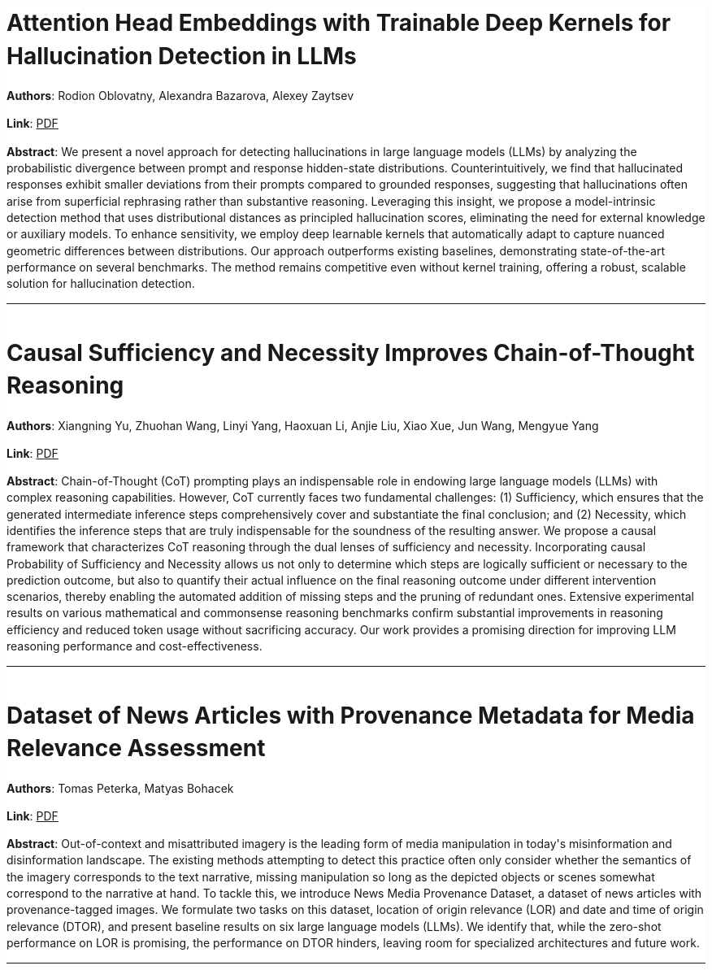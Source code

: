 # Attention Head Embeddings with Trainable Deep Kernels for Hallucination Detection in LLMs 

**Authors**: Rodion Oblovatny, Alexandra Bazarova, Alexey Zaytsev  

**Link**: [PDF](https://arxiv.org/pdf/2506.09886)  

**Abstract**: We present a novel approach for detecting hallucinations in large language models (LLMs) by analyzing the probabilistic divergence between prompt and response hidden-state distributions. Counterintuitively, we find that hallucinated responses exhibit smaller deviations from their prompts compared to grounded responses, suggesting that hallucinations often arise from superficial rephrasing rather than substantive reasoning. Leveraging this insight, we propose a model-intrinsic detection method that uses distributional distances as principled hallucination scores, eliminating the need for external knowledge or auxiliary models. To enhance sensitivity, we employ deep learnable kernels that automatically adapt to capture nuanced geometric differences between distributions. Our approach outperforms existing baselines, demonstrating state-of-the-art performance on several benchmarks. The method remains competitive even without kernel training, offering a robust, scalable solution for hallucination detection. 

---
# Causal Sufficiency and Necessity Improves Chain-of-Thought Reasoning 

**Authors**: Xiangning Yu, Zhuohan Wang, Linyi Yang, Haoxuan Li, Anjie Liu, Xiao Xue, Jun Wang, Mengyue Yang  

**Link**: [PDF](https://arxiv.org/pdf/2506.09853)  

**Abstract**: Chain-of-Thought (CoT) prompting plays an indispensable role in endowing large language models (LLMs) with complex reasoning capabilities. However, CoT currently faces two fundamental challenges: (1) Sufficiency, which ensures that the generated intermediate inference steps comprehensively cover and substantiate the final conclusion; and (2) Necessity, which identifies the inference steps that are truly indispensable for the soundness of the resulting answer. We propose a causal framework that characterizes CoT reasoning through the dual lenses of sufficiency and necessity. Incorporating causal Probability of Sufficiency and Necessity allows us not only to determine which steps are logically sufficient or necessary to the prediction outcome, but also to quantify their actual influence on the final reasoning outcome under different intervention scenarios, thereby enabling the automated addition of missing steps and the pruning of redundant ones. Extensive experimental results on various mathematical and commonsense reasoning benchmarks confirm substantial improvements in reasoning efficiency and reduced token usage without sacrificing accuracy. Our work provides a promising direction for improving LLM reasoning performance and cost-effectiveness. 

---
# Dataset of News Articles with Provenance Metadata for Media Relevance Assessment 

**Authors**: Tomas Peterka, Matyas Bohacek  

**Link**: [PDF](https://arxiv.org/pdf/2506.09847)  

**Abstract**: Out-of-context and misattributed imagery is the leading form of media manipulation in today's misinformation and disinformation landscape. The existing methods attempting to detect this practice often only consider whether the semantics of the imagery corresponds to the text narrative, missing manipulation so long as the depicted objects or scenes somewhat correspond to the narrative at hand. To tackle this, we introduce News Media Provenance Dataset, a dataset of news articles with provenance-tagged images. We formulate two tasks on this dataset, location of origin relevance (LOR) and date and time of origin relevance (DTOR), and present baseline results on six large language models (LLMs). We identify that, while the zero-shot performance on LOR is promising, the performance on DTOR hinders, leaving room for specialized architectures and future work. 

---
